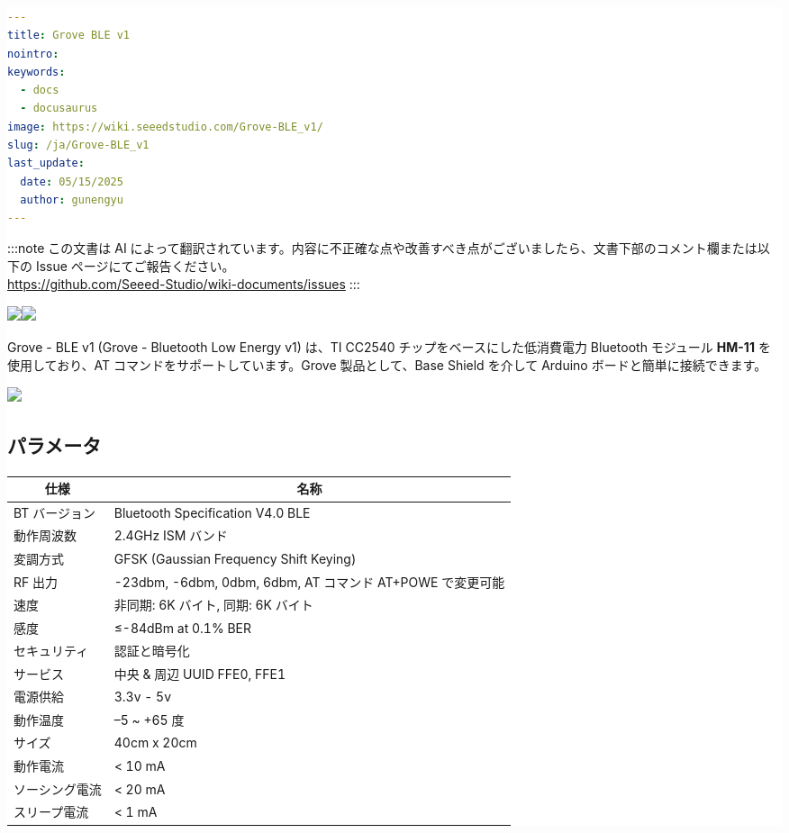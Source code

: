 ```yaml
---
title: Grove BLE v1
nointro:
keywords:
  - docs
  - docusaurus
image: https://wiki.seeedstudio.com/Grove-BLE_v1/
slug: /ja/Grove-BLE_v1
last_update:
  date: 05/15/2025
  author: gunengyu
---
```

:::note
この文書は AI によって翻訳されています。内容に不正確な点や改善すべき点がございましたら、文書下部のコメント欄または以下の Issue ページにてご報告ください。  
https://github.com/Seeed-Studio/wiki-documents/issues
:::

![](https://files.seeedstudio.com/wiki/Grove-BLE_v1/img/Grove-BLE_front.png)![](https://files.seeedstudio.com/wiki/Grove-BLE_v1/img/Grove-BLE_Back.png)

Grove - BLE v1 (Grove - Bluetooth Low Energy v1) は、TI CC2540 チップをベースにした低消費電力 Bluetooth モジュール **HM-11** を使用しており、AT コマンドをサポートしています。Grove 製品として、Base Shield を介して Arduino ボードと簡単に接続できます。

[![](https://files.seeedstudio.com/wiki/common/Get_One_Now_Banner.png)](https://www.seeedstudio.com/Grove-BLE-p-1929.html)

パラメータ
----------

| 仕様                 | 名称                                                             |
|---------------------|------------------------------------------------------------------|
| BT バージョン        | Bluetooth Specification V4.0 BLE                                 |
| 動作周波数           | 2.4GHz ISM バンド                                                |
| 変調方式             | GFSK (Gaussian Frequency Shift Keying)                           |
| RF 出力             | -23dbm, -6dbm, 0dbm, 6dbm, AT コマンド AT+POWE で変更可能         |
| 速度                 | 非同期: 6K バイト, 同期: 6K バイト                               |
| 感度                 | ≤-84dBm at 0.1% BER                                              |
| セキュリティ         | 認証と暗号化                                                     |
| サービス             | 中央 & 周辺 UUID FFE0, FFE1                                      |
| 電源供給             | 3.3v - 5v                                                        |
| 動作温度             | –5 ~ +65 度                                                      |
| サイズ               | 40cm x 20cm                                                      |
| 動作電流             | &lt; 10 mA                                                       |
| ソーシング電流       | &lt; 20 mA                                                       |
| スリープ電流         | &lt; 1 mA                                                        |
